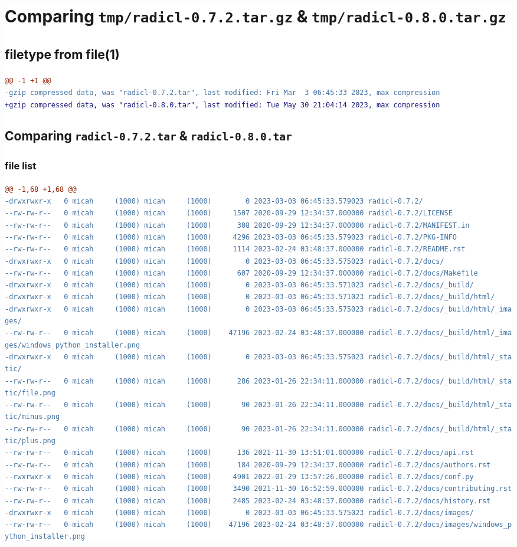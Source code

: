 # Comparing `tmp/radicl-0.7.2.tar.gz` & `tmp/radicl-0.8.0.tar.gz`

## filetype from file(1)

```diff
@@ -1 +1 @@
-gzip compressed data, was "radicl-0.7.2.tar", last modified: Fri Mar  3 06:45:33 2023, max compression
+gzip compressed data, was "radicl-0.8.0.tar", last modified: Tue May 30 21:04:14 2023, max compression
```

## Comparing `radicl-0.7.2.tar` & `radicl-0.8.0.tar`

### file list

```diff
@@ -1,68 +1,68 @@
-drwxrwxr-x   0 micah     (1000) micah     (1000)        0 2023-03-03 06:45:33.579023 radicl-0.7.2/
--rw-rw-r--   0 micah     (1000) micah     (1000)     1507 2020-09-29 12:34:37.000000 radicl-0.7.2/LICENSE
--rw-rw-r--   0 micah     (1000) micah     (1000)      308 2020-09-29 12:34:37.000000 radicl-0.7.2/MANIFEST.in
--rw-rw-r--   0 micah     (1000) micah     (1000)     4296 2023-03-03 06:45:33.579023 radicl-0.7.2/PKG-INFO
--rw-rw-r--   0 micah     (1000) micah     (1000)     1114 2023-02-24 03:48:37.000000 radicl-0.7.2/README.rst
-drwxrwxr-x   0 micah     (1000) micah     (1000)        0 2023-03-03 06:45:33.575023 radicl-0.7.2/docs/
--rw-rw-r--   0 micah     (1000) micah     (1000)      607 2020-09-29 12:34:37.000000 radicl-0.7.2/docs/Makefile
-drwxrwxr-x   0 micah     (1000) micah     (1000)        0 2023-03-03 06:45:33.571023 radicl-0.7.2/docs/_build/
-drwxrwxr-x   0 micah     (1000) micah     (1000)        0 2023-03-03 06:45:33.571023 radicl-0.7.2/docs/_build/html/
-drwxrwxr-x   0 micah     (1000) micah     (1000)        0 2023-03-03 06:45:33.575023 radicl-0.7.2/docs/_build/html/_images/
--rw-rw-r--   0 micah     (1000) micah     (1000)    47196 2023-02-24 03:48:37.000000 radicl-0.7.2/docs/_build/html/_images/windows_python_installer.png
-drwxrwxr-x   0 micah     (1000) micah     (1000)        0 2023-03-03 06:45:33.575023 radicl-0.7.2/docs/_build/html/_static/
--rw-rw-r--   0 micah     (1000) micah     (1000)      286 2023-01-26 22:34:11.000000 radicl-0.7.2/docs/_build/html/_static/file.png
--rw-rw-r--   0 micah     (1000) micah     (1000)       90 2023-01-26 22:34:11.000000 radicl-0.7.2/docs/_build/html/_static/minus.png
--rw-rw-r--   0 micah     (1000) micah     (1000)       90 2023-01-26 22:34:11.000000 radicl-0.7.2/docs/_build/html/_static/plus.png
--rw-rw-r--   0 micah     (1000) micah     (1000)      136 2021-11-30 13:51:01.000000 radicl-0.7.2/docs/api.rst
--rw-rw-r--   0 micah     (1000) micah     (1000)      184 2020-09-29 12:34:37.000000 radicl-0.7.2/docs/authors.rst
--rwxrwxr-x   0 micah     (1000) micah     (1000)     4901 2022-01-29 13:57:26.000000 radicl-0.7.2/docs/conf.py
--rw-rw-r--   0 micah     (1000) micah     (1000)     3490 2021-11-30 16:52:59.000000 radicl-0.7.2/docs/contributing.rst
--rw-rw-r--   0 micah     (1000) micah     (1000)     2485 2023-02-24 03:48:37.000000 radicl-0.7.2/docs/history.rst
-drwxrwxr-x   0 micah     (1000) micah     (1000)        0 2023-03-03 06:45:33.575023 radicl-0.7.2/docs/images/
--rw-rw-r--   0 micah     (1000) micah     (1000)    47196 2023-02-24 03:48:37.000000 radicl-0.7.2/docs/images/windows_python_installer.png
```